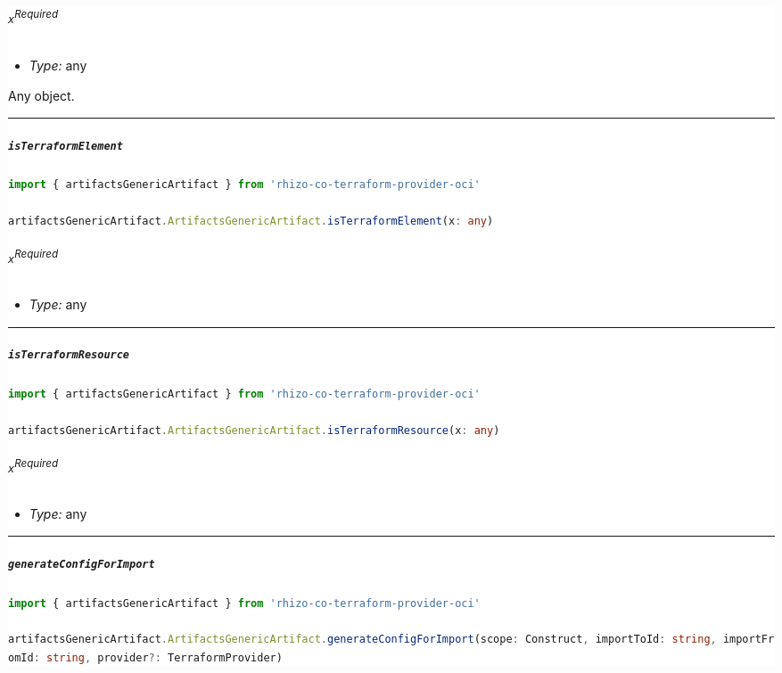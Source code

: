 ###### `x`<sup>Required</sup> <a name="x" id="rhizo-co-terraform-provider-oci.artifactsGenericArtifact.ArtifactsGenericArtifact.isConstruct.parameter.x"></a>

- *Type:* any

Any object.

---

##### `isTerraformElement` <a name="isTerraformElement" id="rhizo-co-terraform-provider-oci.artifactsGenericArtifact.ArtifactsGenericArtifact.isTerraformElement"></a>

```typescript
import { artifactsGenericArtifact } from 'rhizo-co-terraform-provider-oci'

artifactsGenericArtifact.ArtifactsGenericArtifact.isTerraformElement(x: any)
```

###### `x`<sup>Required</sup> <a name="x" id="rhizo-co-terraform-provider-oci.artifactsGenericArtifact.ArtifactsGenericArtifact.isTerraformElement.parameter.x"></a>

- *Type:* any

---

##### `isTerraformResource` <a name="isTerraformResource" id="rhizo-co-terraform-provider-oci.artifactsGenericArtifact.ArtifactsGenericArtifact.isTerraformResource"></a>

```typescript
import { artifactsGenericArtifact } from 'rhizo-co-terraform-provider-oci'

artifactsGenericArtifact.ArtifactsGenericArtifact.isTerraformResource(x: any)
```

###### `x`<sup>Required</sup> <a name="x" id="rhizo-co-terraform-provider-oci.artifactsGenericArtifact.ArtifactsGenericArtifact.isTerraformResource.parameter.x"></a>

- *Type:* any

---

##### `generateConfigForImport` <a name="generateConfigForImport" id="rhizo-co-terraform-provider-oci.artifactsGenericArtifact.ArtifactsGenericArtifact.generateConfigForImport"></a>

```typescript
import { artifactsGenericArtifact } from 'rhizo-co-terraform-provider-oci'

artifactsGenericArtifact.ArtifactsGenericArtifact.generateConfigForImport(scope: Construct, importToId: string, importFromId: string, provider?: TerraformProvider)
```

